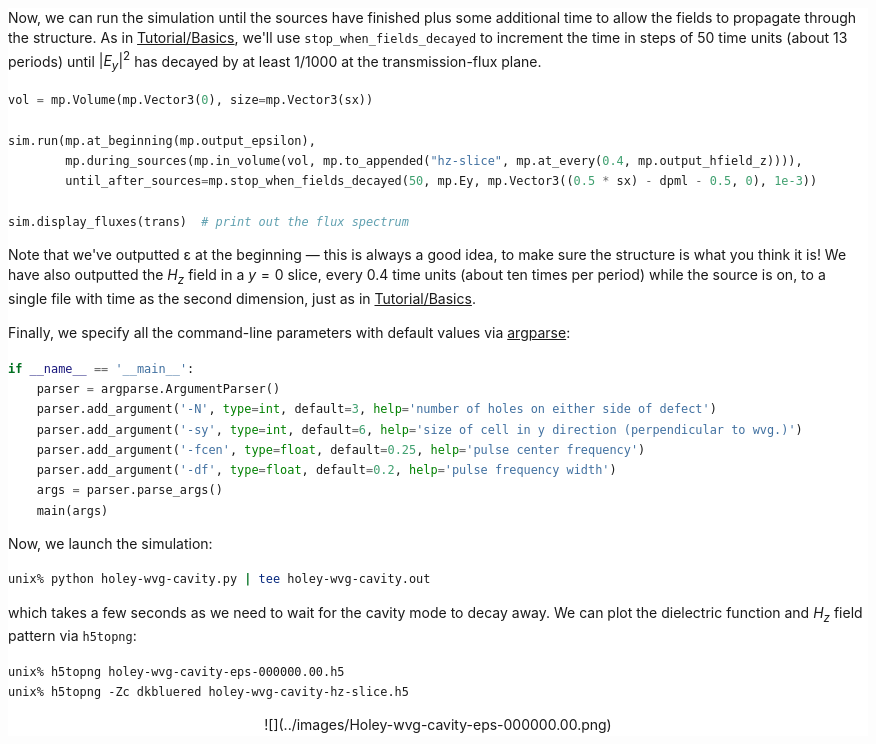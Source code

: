 Now, we can run the simulation until the sources have finished plus some additional time to allow the fields to propagate through the structure. As in [Tutorial/Basics](Basics.md), we'll use `stop_when_fields_decayed` to increment the time in steps of 50 time units (about 13 periods) until $|E_y|^2$ has decayed by at least 1/1000 at the transmission-flux plane.

```py
vol = mp.Volume(mp.Vector3(0), size=mp.Vector3(sx))

sim.run(mp.at_beginning(mp.output_epsilon),
        mp.during_sources(mp.in_volume(vol, mp.to_appended("hz-slice", mp.at_every(0.4, mp.output_hfield_z)))),
        until_after_sources=mp.stop_when_fields_decayed(50, mp.Ey, mp.Vector3((0.5 * sx) - dpml - 0.5, 0), 1e-3))

sim.display_fluxes(trans)  # print out the flux spectrum
```

Note that we've outputted ε at the beginning &mdash; this is always a good idea, to make sure the structure is what you think it is! We have also outputted the $H_z$ field in a $y=0$ slice, every 0.4 time units (about ten times per period) while the source is on, to a single file with time as the second dimension, just as in [Tutorial/Basics](Basics.md).

Finally, we specify all the command-line parameters with default values via [argparse](https://docs.python.org/3/library/argparse.html):

```py
if __name__ == '__main__':
    parser = argparse.ArgumentParser()
    parser.add_argument('-N', type=int, default=3, help='number of holes on either side of defect')
    parser.add_argument('-sy', type=int, default=6, help='size of cell in y direction (perpendicular to wvg.)')
    parser.add_argument('-fcen', type=float, default=0.25, help='pulse center frequency')
    parser.add_argument('-df', type=float, default=0.2, help='pulse frequency width')
    args = parser.parse_args()
    main(args)
```

Now, we launch the simulation:

```sh
unix% python holey-wvg-cavity.py | tee holey-wvg-cavity.out
```

which takes a few seconds as we need to wait for the cavity mode to decay away. We can plot the dielectric function and $H_z$ field pattern via `h5topng`:

```sh
unix% h5topng holey-wvg-cavity-eps-000000.00.h5
unix% h5topng -Zc dkbluered holey-wvg-cavity-hz-slice.h5
```

<center>
![](../images/Holey-wvg-cavity-eps-000000.00.png)
